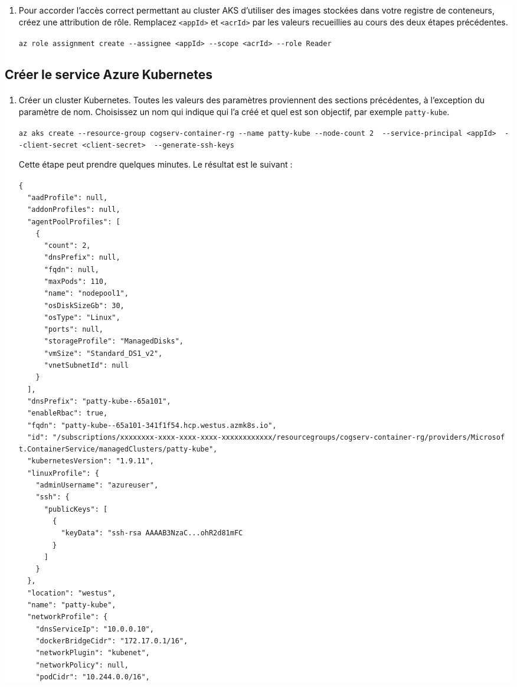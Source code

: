 1. Pour accorder l’accès correct permettant au cluster AKS d’utiliser des images stockées dans votre registre de conteneurs, créez une attribution de rôle. Remplacez `<appId>` et `<acrId>` par les valeurs recueillies au cours des deux étapes précédentes.

    ```azurecli-interactive
    az role assignment create --assignee <appId> --scope <acrId> --role Reader
    ```

## <a name="create-azure-kubernetes-service"></a>Créer le service Azure Kubernetes

1. Créer un cluster Kubernetes. Toutes les valeurs des paramètres proviennent des sections précédentes, à l’exception du paramètre de nom. Choisissez un nom qui indique qui l’a créé et quel est son objectif, par exemple `patty-kube`.

    ```azurecli-interactive
    az aks create --resource-group cogserv-container-rg --name patty-kube --node-count 2  --service-principal <appId>  --client-secret <client-secret>  --generate-ssh-keys
    ```

    Cette étape peut prendre quelques minutes. Le résultat est le suivant :

    ```output
    {
      "aadProfile": null,
      "addonProfiles": null,
      "agentPoolProfiles": [
        {
          "count": 2,
          "dnsPrefix": null,
          "fqdn": null,
          "maxPods": 110,
          "name": "nodepool1",
          "osDiskSizeGb": 30,
          "osType": "Linux",
          "ports": null,
          "storageProfile": "ManagedDisks",
          "vmSize": "Standard_DS1_v2",
          "vnetSubnetId": null
        }
      ],
      "dnsPrefix": "patty-kube--65a101",
      "enableRbac": true,
      "fqdn": "patty-kube--65a101-341f1f54.hcp.westus.azmk8s.io",
      "id": "/subscriptions/xxxxxxxx-xxxx-xxxx-xxxx-xxxxxxxxxxxx/resourcegroups/cogserv-container-rg/providers/Microsoft.ContainerService/managedClusters/patty-kube",
      "kubernetesVersion": "1.9.11",
      "linuxProfile": {
        "adminUsername": "azureuser",
        "ssh": {
          "publicKeys": [
            {
              "keyData": "ssh-rsa AAAAB3NzaC...ohR2d81mFC
            }
          ]
        }
      },
      "location": "westus",
      "name": "patty-kube",
      "networkProfile": {
        "dnsServiceIp": "10.0.0.10",
        "dockerBridgeCidr": "172.17.0.1/16",
        "networkPlugin": "kubenet",
        "networkPolicy": null,
        "podCidr": "10.244.0.0/16",